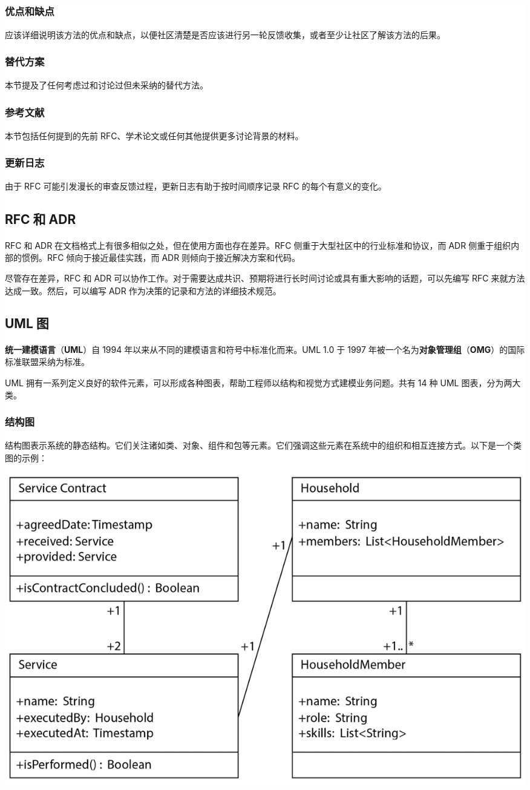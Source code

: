 ### 优点和缺点

应该详细说明该方法的优点和缺点，以便社区清楚是否应该进行另一轮反馈收集，或者至少让社区了解该方法的后果。

### 替代方案

本节提及了任何考虑过和讨论过但未采纳的替代方法。

### 参考文献

本节包括任何提到的先前 RFC、学术论文或任何其他提供更多讨论背景的材料。

### 更新日志

由于 RFC 可能引发漫长的审查反馈过程，更新日志有助于按时间顺序记录 RFC 的每个有意义的变化。

## RFC 和 ADR

RFC 和 ADR 在文档格式上有很多相似之处，但在使用方面也存在差异。RFC 侧重于大型社区中的行业标准和协议，而 ADR 侧重于组织内部的惯例。RFC 倾向于接近最佳实践，而 ADR 则倾向于接近解决方案和代码。

尽管存在差异，RFC 和 ADR 可以协作工作。对于需要达成共识、预期将进行长时间讨论或具有重大影响的话题，可以先编写 RFC 来就方法达成一致。然后，可以编写 ADR 作为决策的记录和方法的详细技术规范。

## UML 图

**统一建模语言**（**UML**）自 1994 年以来从不同的建模语言和符号中标准化而来。UML 1.0 于 1997 年被一个名为**对象管理组**（**OMG**）的国际标准联盟采纳为标准。

UML 拥有一系列定义良好的软件元素，可以形成各种图表，帮助工程师以结构和视觉方式建模业务问题。共有 14 种 UML 图表，分为两大类。

### 结构图

结构图表示系统的静态结构。它们关注诸如类、对象、组件和包等元素。它们强调这些元素在系统中的组织和相互连接方式。以下是一个类图的示例：

![图 1.6 – UML 类图的示例](img/1.6.jpg)
